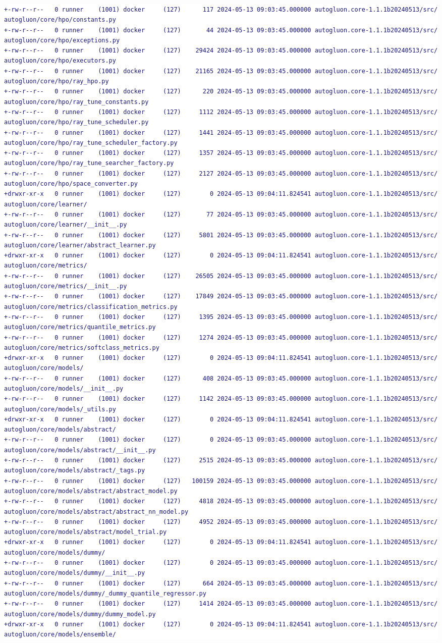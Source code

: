 ```diff
+-rw-r--r--   0 runner    (1001) docker     (127)      117 2024-05-13 09:03:45.000000 autogluon.core-1.1.1b20240513/src/autogluon/core/hpo/constants.py
+-rw-r--r--   0 runner    (1001) docker     (127)       44 2024-05-13 09:03:45.000000 autogluon.core-1.1.1b20240513/src/autogluon/core/hpo/exceptions.py
+-rw-r--r--   0 runner    (1001) docker     (127)    29424 2024-05-13 09:03:45.000000 autogluon.core-1.1.1b20240513/src/autogluon/core/hpo/executors.py
+-rw-r--r--   0 runner    (1001) docker     (127)    21165 2024-05-13 09:03:45.000000 autogluon.core-1.1.1b20240513/src/autogluon/core/hpo/ray_hpo.py
+-rw-r--r--   0 runner    (1001) docker     (127)      220 2024-05-13 09:03:45.000000 autogluon.core-1.1.1b20240513/src/autogluon/core/hpo/ray_tune_constants.py
+-rw-r--r--   0 runner    (1001) docker     (127)     1112 2024-05-13 09:03:45.000000 autogluon.core-1.1.1b20240513/src/autogluon/core/hpo/ray_tune_scheduler.py
+-rw-r--r--   0 runner    (1001) docker     (127)     1441 2024-05-13 09:03:45.000000 autogluon.core-1.1.1b20240513/src/autogluon/core/hpo/ray_tune_scheduler_factory.py
+-rw-r--r--   0 runner    (1001) docker     (127)     1357 2024-05-13 09:03:45.000000 autogluon.core-1.1.1b20240513/src/autogluon/core/hpo/ray_tune_searcher_factory.py
+-rw-r--r--   0 runner    (1001) docker     (127)     2127 2024-05-13 09:03:45.000000 autogluon.core-1.1.1b20240513/src/autogluon/core/hpo/space_converter.py
+drwxr-xr-x   0 runner    (1001) docker     (127)        0 2024-05-13 09:04:11.824541 autogluon.core-1.1.1b20240513/src/autogluon/core/learner/
+-rw-r--r--   0 runner    (1001) docker     (127)       77 2024-05-13 09:03:45.000000 autogluon.core-1.1.1b20240513/src/autogluon/core/learner/__init__.py
+-rw-r--r--   0 runner    (1001) docker     (127)     5801 2024-05-13 09:03:45.000000 autogluon.core-1.1.1b20240513/src/autogluon/core/learner/abstract_learner.py
+drwxr-xr-x   0 runner    (1001) docker     (127)        0 2024-05-13 09:04:11.824541 autogluon.core-1.1.1b20240513/src/autogluon/core/metrics/
+-rw-r--r--   0 runner    (1001) docker     (127)    26505 2024-05-13 09:03:45.000000 autogluon.core-1.1.1b20240513/src/autogluon/core/metrics/__init__.py
+-rw-r--r--   0 runner    (1001) docker     (127)    17849 2024-05-13 09:03:45.000000 autogluon.core-1.1.1b20240513/src/autogluon/core/metrics/classification_metrics.py
+-rw-r--r--   0 runner    (1001) docker     (127)     1395 2024-05-13 09:03:45.000000 autogluon.core-1.1.1b20240513/src/autogluon/core/metrics/quantile_metrics.py
+-rw-r--r--   0 runner    (1001) docker     (127)     1274 2024-05-13 09:03:45.000000 autogluon.core-1.1.1b20240513/src/autogluon/core/metrics/softclass_metrics.py
+drwxr-xr-x   0 runner    (1001) docker     (127)        0 2024-05-13 09:04:11.824541 autogluon.core-1.1.1b20240513/src/autogluon/core/models/
+-rw-r--r--   0 runner    (1001) docker     (127)      408 2024-05-13 09:03:45.000000 autogluon.core-1.1.1b20240513/src/autogluon/core/models/__init__.py
+-rw-r--r--   0 runner    (1001) docker     (127)     1142 2024-05-13 09:03:45.000000 autogluon.core-1.1.1b20240513/src/autogluon/core/models/_utils.py
+drwxr-xr-x   0 runner    (1001) docker     (127)        0 2024-05-13 09:04:11.824541 autogluon.core-1.1.1b20240513/src/autogluon/core/models/abstract/
+-rw-r--r--   0 runner    (1001) docker     (127)        0 2024-05-13 09:03:45.000000 autogluon.core-1.1.1b20240513/src/autogluon/core/models/abstract/__init__.py
+-rw-r--r--   0 runner    (1001) docker     (127)     2515 2024-05-13 09:03:45.000000 autogluon.core-1.1.1b20240513/src/autogluon/core/models/abstract/_tags.py
+-rw-r--r--   0 runner    (1001) docker     (127)   100159 2024-05-13 09:03:45.000000 autogluon.core-1.1.1b20240513/src/autogluon/core/models/abstract/abstract_model.py
+-rw-r--r--   0 runner    (1001) docker     (127)     4818 2024-05-13 09:03:45.000000 autogluon.core-1.1.1b20240513/src/autogluon/core/models/abstract/abstract_nn_model.py
+-rw-r--r--   0 runner    (1001) docker     (127)     4952 2024-05-13 09:03:45.000000 autogluon.core-1.1.1b20240513/src/autogluon/core/models/abstract/model_trial.py
+drwxr-xr-x   0 runner    (1001) docker     (127)        0 2024-05-13 09:04:11.824541 autogluon.core-1.1.1b20240513/src/autogluon/core/models/dummy/
+-rw-r--r--   0 runner    (1001) docker     (127)        0 2024-05-13 09:03:45.000000 autogluon.core-1.1.1b20240513/src/autogluon/core/models/dummy/__init__.py
+-rw-r--r--   0 runner    (1001) docker     (127)      664 2024-05-13 09:03:45.000000 autogluon.core-1.1.1b20240513/src/autogluon/core/models/dummy/_dummy_quantile_regressor.py
+-rw-r--r--   0 runner    (1001) docker     (127)     1414 2024-05-13 09:03:45.000000 autogluon.core-1.1.1b20240513/src/autogluon/core/models/dummy/dummy_model.py
+drwxr-xr-x   0 runner    (1001) docker     (127)        0 2024-05-13 09:04:11.824541 autogluon.core-1.1.1b20240513/src/autogluon/core/models/ensemble/
```
